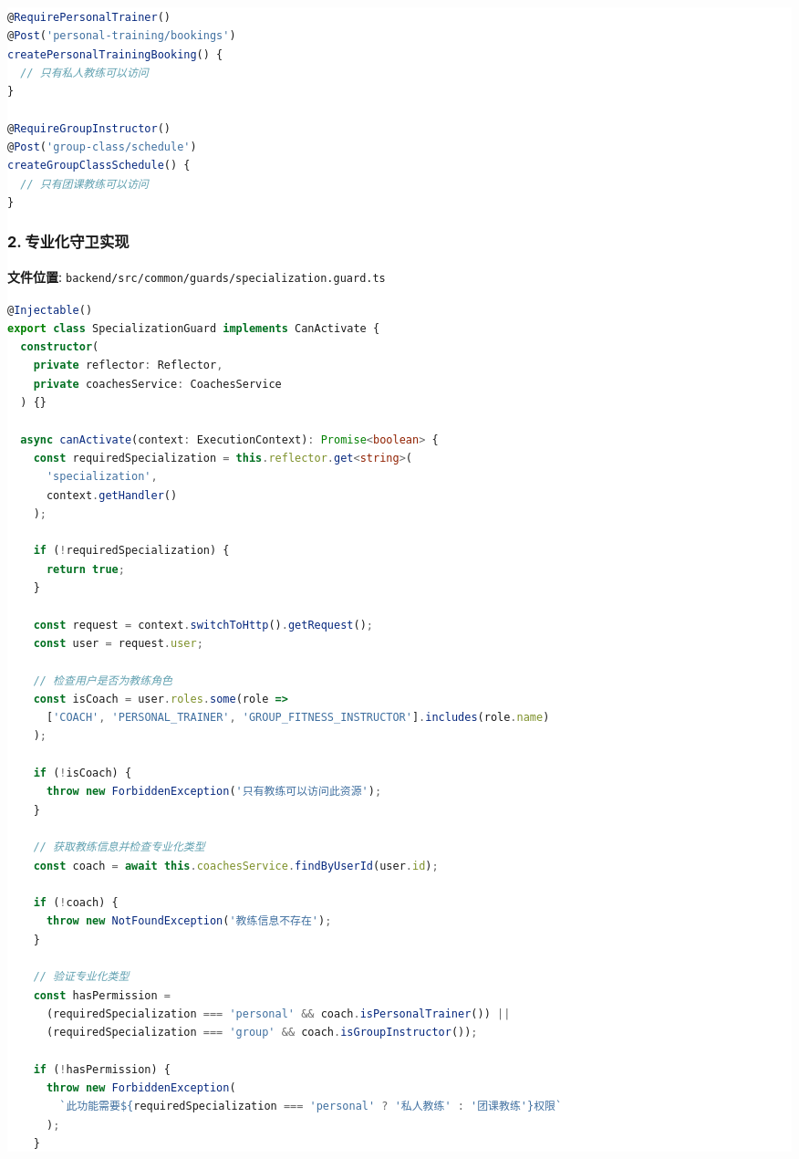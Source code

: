 ```typescript
@RequirePersonalTrainer()
@Post('personal-training/bookings')
createPersonalTrainingBooking() {
  // 只有私人教练可以访问
}

@RequireGroupInstructor()
@Post('group-class/schedule')
createGroupClassSchedule() {
  // 只有团课教练可以访问
}
```

### 2. 专业化守卫实现

**文件位置**: `backend/src/common/guards/specialization.guard.ts`

```typescript
@Injectable()
export class SpecializationGuard implements CanActivate {
  constructor(
    private reflector: Reflector,
    private coachesService: CoachesService
  ) {}
  
  async canActivate(context: ExecutionContext): Promise<boolean> {
    const requiredSpecialization = this.reflector.get<string>(
      'specialization',
      context.getHandler()
    );
    
    if (!requiredSpecialization) {
      return true;
    }
    
    const request = context.switchToHttp().getRequest();
    const user = request.user;
    
    // 检查用户是否为教练角色
    const isCoach = user.roles.some(role => 
      ['COACH', 'PERSONAL_TRAINER', 'GROUP_FITNESS_INSTRUCTOR'].includes(role.name)
    );
    
    if (!isCoach) {
      throw new ForbiddenException('只有教练可以访问此资源');
    }
    
    // 获取教练信息并检查专业化类型
    const coach = await this.coachesService.findByUserId(user.id);
    
    if (!coach) {
      throw new NotFoundException('教练信息不存在');
    }
    
    // 验证专业化类型
    const hasPermission = 
      (requiredSpecialization === 'personal' && coach.isPersonalTrainer()) ||
      (requiredSpecialization === 'group' && coach.isGroupInstructor());
    
    if (!hasPermission) {
      throw new ForbiddenException(
        `此功能需要${requiredSpecialization === 'personal' ? '私人教练' : '团课教练'}权限`
      );
    }
```